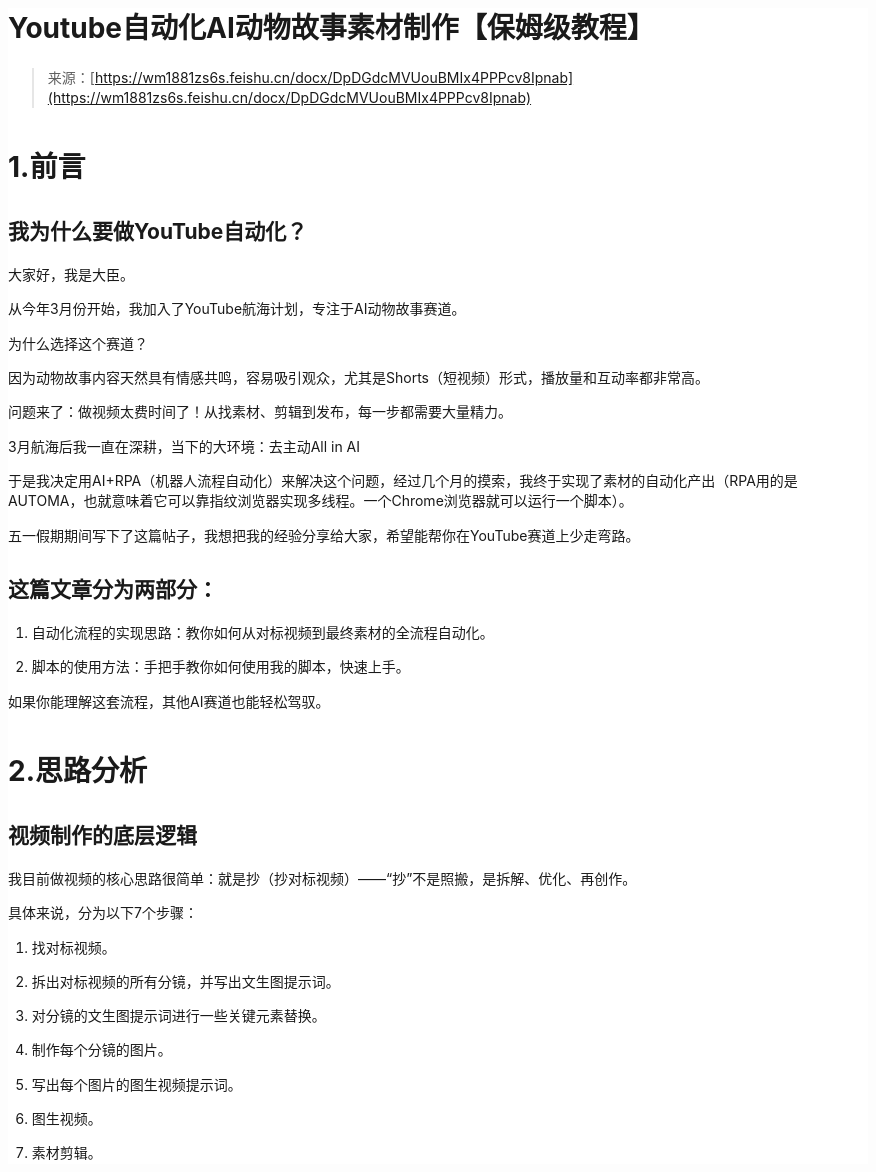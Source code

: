 # Youtube自动化AI动物故事素材制作【保姆级教程】

> 来源：[https://wm1881zs6s.feishu.cn/docx/DpDGdcMVUouBMIx4PPPcv8Ipnab](https://wm1881zs6s.feishu.cn/docx/DpDGdcMVUouBMIx4PPPcv8Ipnab)

# 1.前言

## 我为什么要做YouTube自动化？

大家好，我是大臣。

从今年3月份开始，我加入了YouTube航海计划，专注于AI动物故事赛道。

为什么选择这个赛道？

因为动物故事内容天然具有情感共鸣，容易吸引观众，尤其是Shorts（短视频）形式，播放量和互动率都非常高。

问题来了：做视频太费时间了！从找素材、剪辑到发布，每一步都需要大量精力。

3月航海后我一直在深耕，当下的大环境：去主动All in AI

于是我决定用AI+RPA（机器人流程自动化）来解决这个问题，经过几个月的摸索，我终于实现了素材的自动化产出（RPA用的是AUTOMA，也就意味着它可以靠指纹浏览器实现多线程。一个Chrome浏览器就可以运行一个脚本）。

五一假期期间写下了这篇帖子，我想把我的经验分享给大家，希望能帮你在YouTube赛道上少走弯路。

## 这篇文章分为两部分：

1.  自动化流程的实现思路：教你如何从对标视频到最终素材的全流程自动化。

1.  脚本的使用方法：手把手教你如何使用我的脚本，快速上手。

如果你能理解这套流程，其他AI赛道也能轻松驾驭。

# 2.思路分析

## 视频制作的底层逻辑

我目前做视频的核心思路很简单：就是抄（抄对标视频）——“抄”不是照搬，是拆解、优化、再创作。

具体来说，分为以下7个步骤：

1.  找对标视频。

1.  拆出对标视频的所有分镜，并写出文生图提示词。

1.  对分镜的文生图提示词进行一些关键元素替换。

1.  制作每个分镜的图片。

1.  写出每个图片的图生视频提示词。

1.  图生视频。

1.  素材剪辑。
